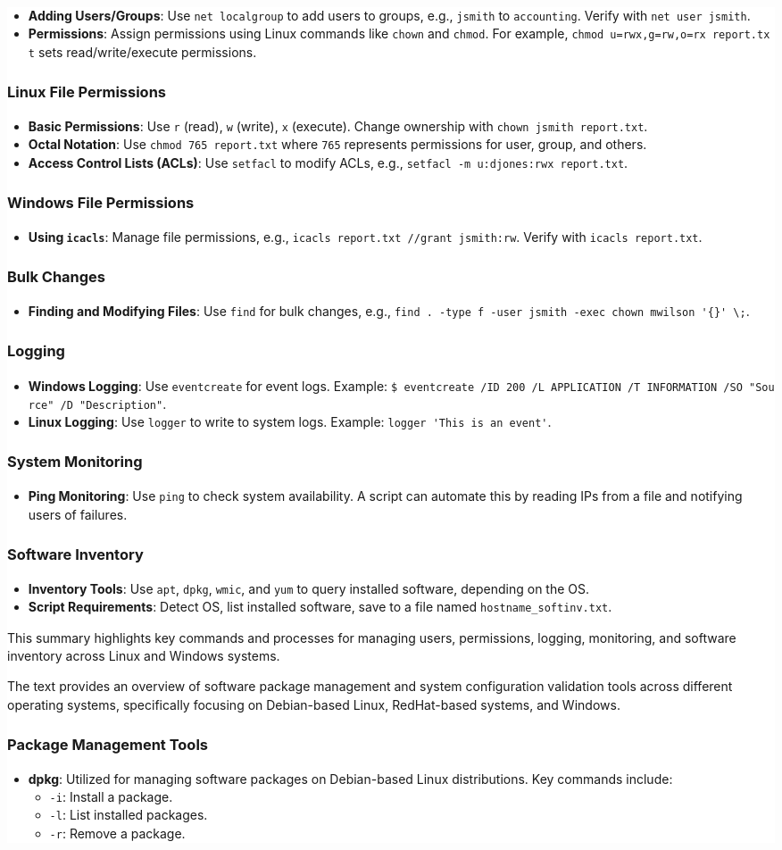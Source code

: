 - **Adding Users/Groups**: Use `net localgroup` to add users to groups, e.g., `jsmith` to `accounting`. Verify with `net user jsmith`.
- **Permissions**: Assign permissions using Linux commands like `chown` and `chmod`. For example, `chmod u=rwx,g=rw,o=rx report.txt` sets read/write/execute permissions.

### Linux File Permissions

- **Basic Permissions**: Use `r` (read), `w` (write), `x` (execute). Change ownership with `chown jsmith report.txt`.
- **Octal Notation**: Use `chmod 765 report.txt` where `765` represents permissions for user, group, and others.
- **Access Control Lists (ACLs)**: Use `setfacl` to modify ACLs, e.g., `setfacl -m u:djones:rwx report.txt`.

### Windows File Permissions

- **Using `icacls`**: Manage file permissions, e.g., `icacls report.txt //grant jsmith:rw`. Verify with `icacls report.txt`.

### Bulk Changes

- **Finding and Modifying Files**: Use `find` for bulk changes, e.g., `find . -type f -user jsmith -exec chown mwilson '{}' \;`.

### Logging

- **Windows Logging**: Use `eventcreate` for event logs. Example: `$ eventcreate /ID 200 /L APPLICATION /T INFORMATION /SO "Source" /D "Description"`.
- **Linux Logging**: Use `logger` to write to system logs. Example: `logger 'This is an event'`.

### System Monitoring

- **Ping Monitoring**: Use `ping` to check system availability. A script can automate this by reading IPs from a file and notifying users of failures.

### Software Inventory

- **Inventory Tools**: Use `apt`, `dpkg`, `wmic`, and `yum` to query installed software, depending on the OS.
- **Script Requirements**: Detect OS, list installed software, save to a file named `hostname_softinv.txt`.

This summary highlights key commands and processes for managing users, permissions, logging, monitoring, and software inventory across Linux and Windows systems.



The text provides an overview of software package management and system configuration validation tools across different operating systems, specifically focusing on Debian-based Linux, RedHat-based systems, and Windows.

### Package Management Tools

- **dpkg**: Utilized for managing software packages on Debian-based Linux distributions. Key commands include:
  - `-i`: Install a package.
  - `-l`: List installed packages.
  - `-r`: Remove a package.
